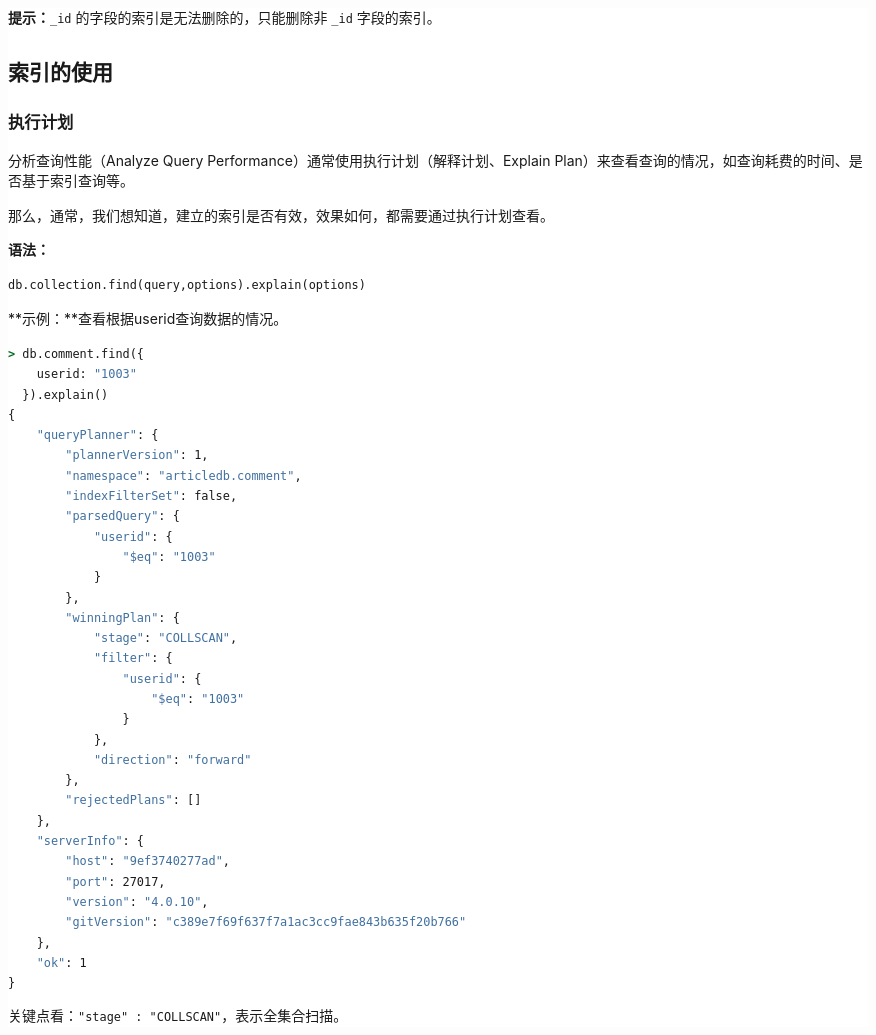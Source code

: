 **提示：**`_id` 的字段的索引是无法删除的，只能删除非 `_id` 字段的索引。

## 索引的使用

### 执行计划

分析查询性能（Analyze Query Performance）通常使用执行计划（解释计划、Explain Plan）来查看查询的情况，如查询耗费的时间、是否基于索引查询等。

那么，通常，我们想知道，建立的索引是否有效，效果如何，都需要通过执行计划查看。

**语法：**

```cmd
db.collection.find(query,options).explain(options)
```

**示例：**查看根据userid查询数据的情况。

```cmd
> db.comment.find({
    userid: "1003"
  }).explain()
{
    "queryPlanner": {
        "plannerVersion": 1,
        "namespace": "articledb.comment",
        "indexFilterSet": false,
        "parsedQuery": {
            "userid": {
                "$eq": "1003"
            }
        },
        "winningPlan": {
            "stage": "COLLSCAN",
            "filter": {
                "userid": {
                    "$eq": "1003"
                }
            },
            "direction": "forward"
        },
        "rejectedPlans": []
    },
    "serverInfo": {
        "host": "9ef3740277ad",
        "port": 27017,
        "version": "4.0.10",
        "gitVersion": "c389e7f69f637f7a1ac3cc9fae843b635f20b766"
    },
    "ok": 1
}
```

关键点看：`"stage" : "COLLSCAN"`，表示全集合扫描。

